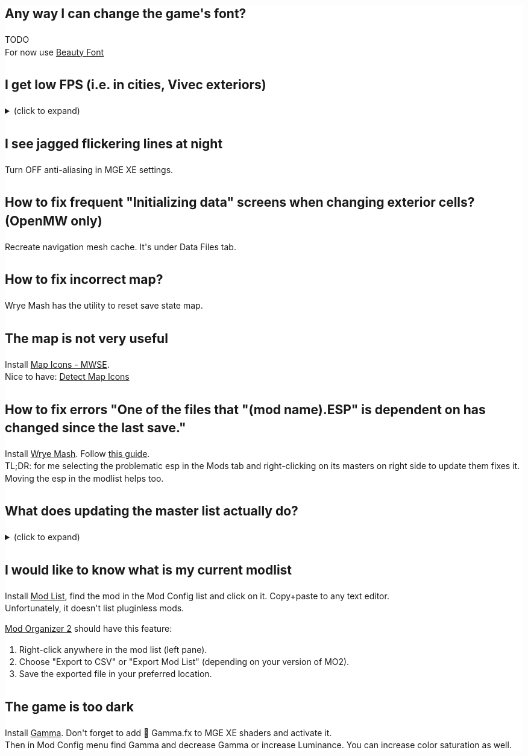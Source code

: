 ## Any way I can change the game's font?
TODO  
For now use [Beauty Font](https://www.nexusmods.com/morrowind/mods/49201)

## I get low FPS (i.e. in cities, Vivec exteriors)
<details><summary>(click to expand)</summary></details>

## I see jagged flickering lines at night
Turn OFF anti-aliasing in MGE XE settings.

## How to fix frequent "Initializing data" screens when changing exterior cells? (OpenMW only)
Recreate navigation mesh cache. It's under Data Files tab.

## How to fix incorrect map?
Wrye Mash has the utility to reset save state map.

## The map is not very useful
Install [Map Icons - MWSE](https://www.nexusmods.com/morrowind/mods/53966).  
Nice to have: [Detect Map Icons](https://www.nexusmods.com/morrowind/mods/54285)

## How to fix errors "One of the files that "(mod name).ESP" is dependent on has changed since the last save."
Install [Wrye Mash](https://www.nexusmods.com/morrowind/mods/45439?tab=docs). Follow [this guide](https://danaeplays.thenet.sk/wrye-mash/).  
TL;DR: for me selecting the problematic esp in the Mods tab and right-clicking on its masters on right side to update them fixes it. Moving the esp in the modlist helps too.

## What does updating the master list actually do?
<details><summary>(click to expand)</summary></details>

## I would like to know what is my current modlist
Install [Mod List](https://www.nexusmods.com/morrowind/mods/50214), find the mod in the Mod Config list and click on it. Copy+paste to any text editor.  
Unfortunately, it doesn't list pluginless mods.

[Mod Organizer 2](https://github.com/ModOrganizer2/modorganizer) should have this feature: 
1. Right-click anywhere in the mod list (left pane).
1. Choose "Export to CSV" or "Export Mod List" (depending on your version of MO2).
1. Save the exported file in your preferred location.

## The game is too dark
Install [Gamma](https://www.nexusmods.com/morrowind/mods/53829). Don't forget to add 📄 Gamma.fx to MGE XE shaders and activate it.  
Then in Mod Config menu find Gamma and decrease Gamma or increase Luminance. You can increase color saturation as well.
